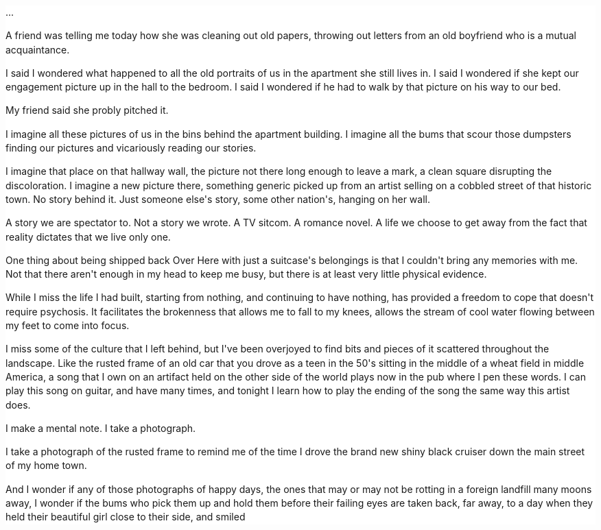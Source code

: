 ...

A friend was telling me today how she was cleaning out old papers,
throwing out letters from an old boyfriend who is a mutual acquaintance.


I said I wondered what happened to all the old portraits of us in the
apartment she still lives in. I said I wondered if she kept our
engagement picture up in the hall to the bedroom. I said I wondered if
he had to walk by that picture on his way to our bed.

My friend said she probly pitched it.

I imagine all these pictures of us in the bins behind the apartment
building. I imagine all the bums that scour those dumpsters finding our
pictures and vicariously reading our stories.

I imagine that place on that hallway wall, the picture not there long
enough to leave a mark, a clean square disrupting the discoloration. I
imagine a new picture there, something generic picked up from an artist
selling on a cobbled street of that historic town. No story behind it.
Just someone else's story, some other nation's, hanging on her wall.

A story we are spectator to. Not a story we wrote. A TV sitcom. A
romance novel. A life we choose to get away from the fact that reality
dictates that we live only one.

One thing about being shipped back Over Here with just a suitcase's
belongings is that I couldn't bring any memories with me. Not that there
aren't enough in my head to keep me busy, but there is at least very
little physical evidence.

While I miss the life I had built, starting from nothing, and continuing
to have nothing, has provided a freedom to cope that doesn't require
psychosis. It facilitates the brokenness that allows me to fall to my
knees, allows the stream of cool water flowing between my feet to come
into focus.

I miss some of the culture that I left behind, but I've been overjoyed
to find bits and pieces of it scattered throughout the landscape. Like
the rusted frame of an old car that you drove as a teen in the 50's
sitting in the middle of a wheat field in middle America, a song that I
own on an artifact held on the other side of the world plays now in the
pub where I pen these words. I can play this song on guitar, and have
many times, and tonight I learn how to play the ending of the song the
same way this artist does.

I make a mental note. I take a photograph. 

I take a photograph of the rusted frame to remind me of the time I drove
the brand new shiny black cruiser down the main street of my home town. 

And I wonder if any of those photographs of happy days, the ones that
may or may not be rotting in a foreign landfill many moons away, I
wonder if the bums who pick them up and hold them before their failing
eyes are taken back, far away, to a day when they held their beautiful
girl close to their side, and smiled
